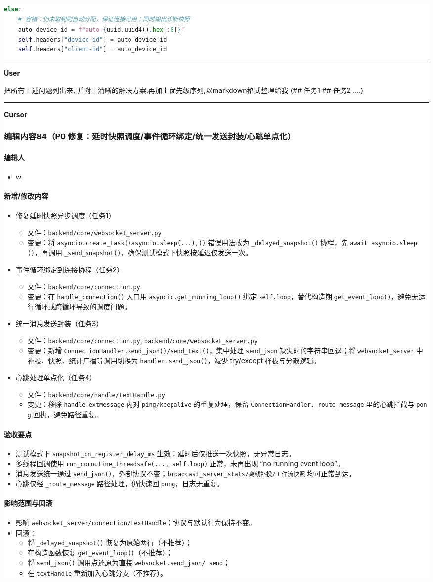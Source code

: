 ```python
else:
    # 容错：仍未取到则自动分配，保证连接可用；同时输出诊断快照
    auto_device_id = f"auto-{uuid.uuid4().hex[:8]}"
    self.headers["device-id"] = auto_device_id
    self.headers["client-id"] = auto_device_id
```

---

**User**

把所有上述问题列出来, 并附上清晰的解决方案,再加上优先级序列,以markdown格式整理给我 (## 任务1 ## 任务2 ....)

---

**Cursor**

### 编辑内容84（P0 修复：延时快照调度/事件循环绑定/统一发送封装/心跳单点化）

#### 编辑人
- w

#### 新增/修改内容
- 修复延时快照异步调度（任务1）
  - 文件：`backend/core/websocket_server.py`
  - 变更：将 `asyncio.create_task((asyncio.sleep(...),))` 错误用法改为 `_delayed_snapshot()` 协程，先 `await asyncio.sleep()`，再调用 `_send_snapshot()`，确保测试模式下快照按延迟仅发送一次。

- 事件循环绑定到连接协程（任务2）
  - 文件：`backend/core/connection.py`
  - 变更：在 `handle_connection()` 入口用 `asyncio.get_running_loop()` 绑定 `self.loop`，替代构造期 `get_event_loop()`，避免无运行循环或跨循环导致的调度问题。

- 统一消息发送封装（任务3）
  - 文件：`backend/core/connection.py`, `backend/core/websocket_server.py`
  - 变更：新增 `ConnectionHandler.send_json()/send_text()`，集中处理 `send_json` 缺失时的字符串回退；将 `websocket_server` 中补投、快照、统计广播等调用切换为 `handler.send_json()`，减少 try/except 样板与分散逻辑。

- 心跳处理单点化（任务4）
  - 文件：`backend/core/handle/textHandle.py`
  - 变更：移除 `handleTextMessage` 内对 `ping/keepalive` 的重复处理，保留 `ConnectionHandler._route_message` 里的心跳拦截与 `pong` 回执，避免路径重复。

#### 验收要点
- 测试模式下 `snapshot_on_register_delay_ms` 生效：延时后仅推送一次快照，无异常日志。
- 多线程回调使用 `run_coroutine_threadsafe(..., self.loop)` 正常，未再出现 “no running event loop”。
- 消息发送统一通过 `send_json()`，外部协议不变；`broadcast_server_stats/离线补投/工作流快照` 均可正常到达。
- 心跳仅经 `_route_message` 路径处理，仍快速回 `pong`，日志无重复。

#### 影响范围与回滚
- 影响 `websocket_server/connection/textHandle`；协议与默认行为保持不变。
- 回滚：
  - 将 `_delayed_snapshot()` 恢复为原始两行（不推荐）；
  - 在构造函数恢复 `get_event_loop()`（不推荐）；
  - 将 `send_json()` 调用点还原为直接 `websocket.send_json/ send`；
  - 在 `textHandle` 重新加入心跳分支（不推荐）。
